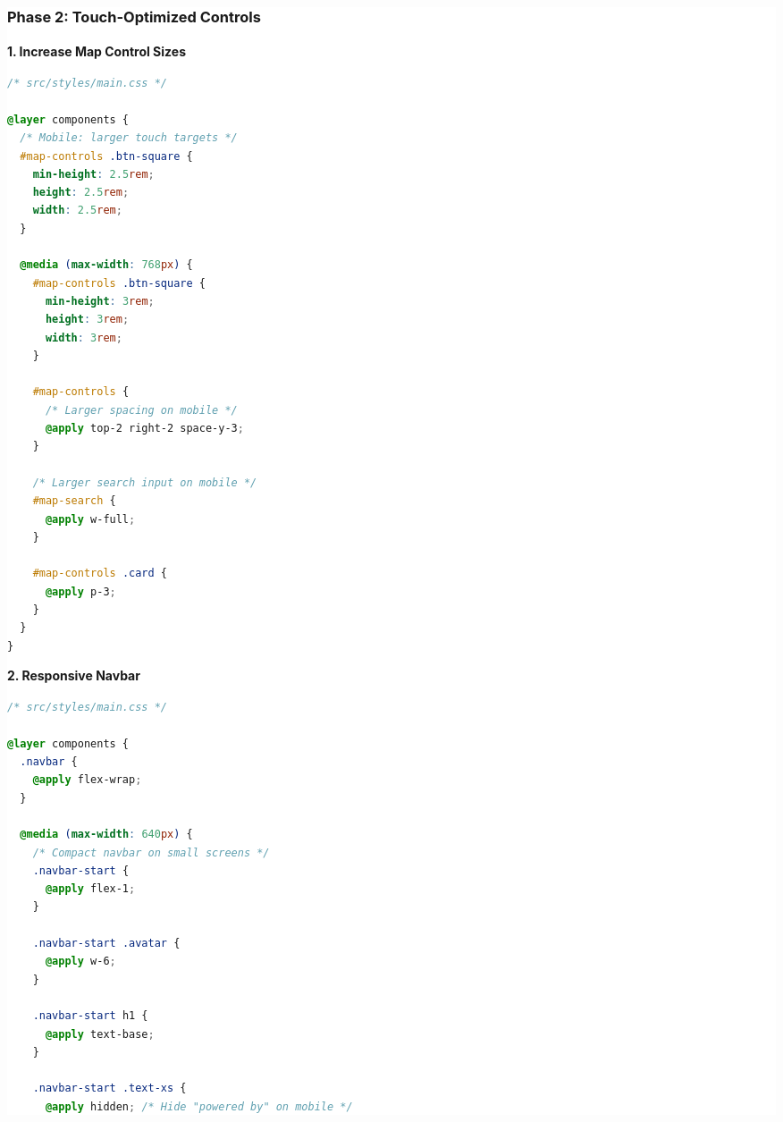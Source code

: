 
### Phase 2: Touch-Optimized Controls

**1. Increase Map Control Sizes**

```css
/* src/styles/main.css */

@layer components {
  /* Mobile: larger touch targets */
  #map-controls .btn-square {
    min-height: 2.5rem;
    height: 2.5rem;
    width: 2.5rem;
  }

  @media (max-width: 768px) {
    #map-controls .btn-square {
      min-height: 3rem;
      height: 3rem;
      width: 3rem;
    }

    #map-controls {
      /* Larger spacing on mobile */
      @apply top-2 right-2 space-y-3;
    }

    /* Larger search input on mobile */
    #map-search {
      @apply w-full;
    }

    #map-controls .card {
      @apply p-3;
    }
  }
}
```

**2. Responsive Navbar**

```css
/* src/styles/main.css */

@layer components {
  .navbar {
    @apply flex-wrap;
  }

  @media (max-width: 640px) {
    /* Compact navbar on small screens */
    .navbar-start {
      @apply flex-1;
    }

    .navbar-start .avatar {
      @apply w-6;
    }

    .navbar-start h1 {
      @apply text-base;
    }

    .navbar-start .text-xs {
      @apply hidden; /* Hide "powered by" on mobile */
```